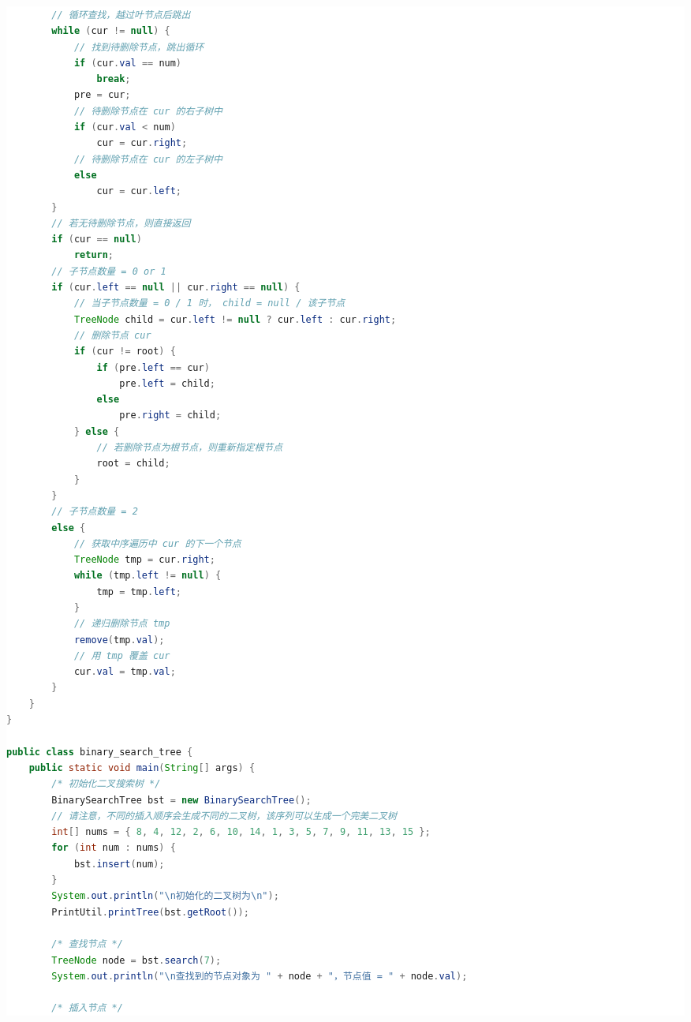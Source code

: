 ```java
        // 循环查找，越过叶节点后跳出
        while (cur != null) {
            // 找到待删除节点，跳出循环
            if (cur.val == num)
                break;
            pre = cur;
            // 待删除节点在 cur 的右子树中
            if (cur.val < num)
                cur = cur.right;
            // 待删除节点在 cur 的左子树中
            else
                cur = cur.left;
        }
        // 若无待删除节点，则直接返回
        if (cur == null)
            return;
        // 子节点数量 = 0 or 1
        if (cur.left == null || cur.right == null) {
            // 当子节点数量 = 0 / 1 时， child = null / 该子节点
            TreeNode child = cur.left != null ? cur.left : cur.right;
            // 删除节点 cur
            if (cur != root) {
                if (pre.left == cur)
                    pre.left = child;
                else
                    pre.right = child;
            } else {
                // 若删除节点为根节点，则重新指定根节点
                root = child;
            }
        }
        // 子节点数量 = 2
        else {
            // 获取中序遍历中 cur 的下一个节点
            TreeNode tmp = cur.right;
            while (tmp.left != null) {
                tmp = tmp.left;
            }
            // 递归删除节点 tmp
            remove(tmp.val);
            // 用 tmp 覆盖 cur
            cur.val = tmp.val;
        }
    }
}

public class binary_search_tree {
    public static void main(String[] args) {
        /* 初始化二叉搜索树 */
        BinarySearchTree bst = new BinarySearchTree();
        // 请注意，不同的插入顺序会生成不同的二叉树，该序列可以生成一个完美二叉树
        int[] nums = { 8, 4, 12, 2, 6, 10, 14, 1, 3, 5, 7, 9, 11, 13, 15 };
        for (int num : nums) {
            bst.insert(num);
        }
        System.out.println("\n初始化的二叉树为\n");
        PrintUtil.printTree(bst.getRoot());

        /* 查找节点 */
        TreeNode node = bst.search(7);
        System.out.println("\n查找到的节点对象为 " + node + "，节点值 = " + node.val);

        /* 插入节点 */
```
